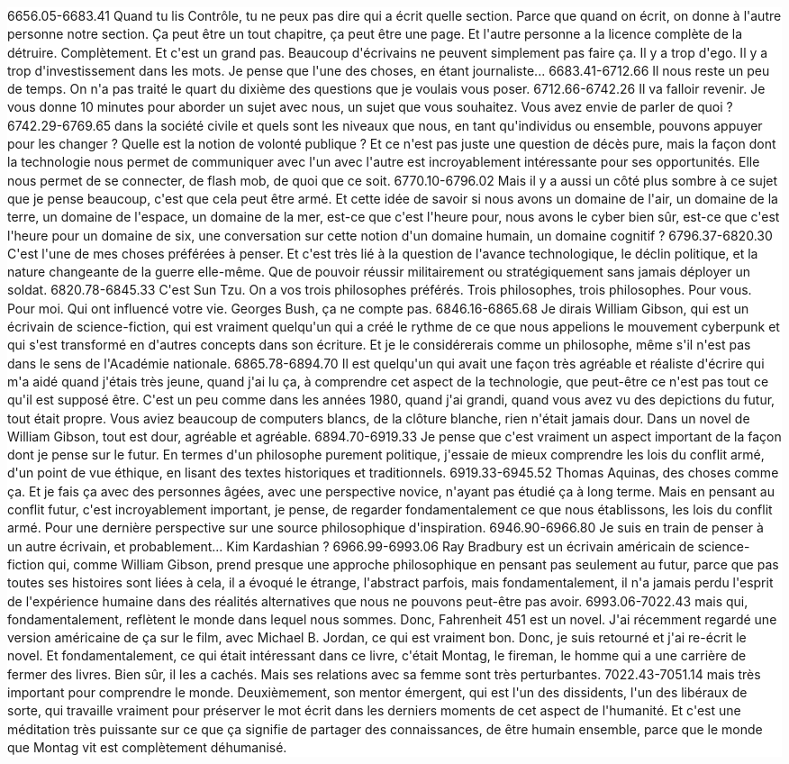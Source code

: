 6656.05-6683.41   Quand tu lis Contrôle, tu ne peux pas dire qui a écrit quelle section. Parce que quand on écrit, on donne à l'autre personne notre section. Ça peut être un tout chapitre, ça peut être une page. Et l'autre personne a la licence complète de la détruire. Complètement. Et c'est un grand pas. Beaucoup d'écrivains ne peuvent simplement pas faire ça. Il y a trop d'ego. Il y a trop d'investissement dans les mots. Je pense que l'une des choses, en étant journaliste...
6683.41-6712.66   Il nous reste un peu de temps. On n'a pas traité le quart du dixième des questions que je voulais vous poser.
6712.66-6742.26   Il va falloir revenir. Je vous donne 10 minutes pour aborder un sujet avec nous, un sujet que vous souhaitez. Vous avez envie de parler de quoi ?
6742.29-6769.65   dans la société civile et quels sont les niveaux que nous, en tant qu'individus ou ensemble, pouvons appuyer pour les changer ? Quelle est la notion de volonté publique ? Et ce n'est pas juste une question de décès pure, mais la façon dont la technologie nous permet de communiquer avec l'un avec l'autre est incroyablement intéressante pour ses opportunités. Elle nous permet de se connecter, de flash mob, de quoi que ce soit.
6770.10-6796.02   Mais il y a aussi un côté plus sombre à ce sujet que je pense beaucoup, c'est que cela peut être armé. Et cette idée de savoir si nous avons un domaine de l'air, un domaine de la terre, un domaine de l'espace, un domaine de la mer, est-ce que c'est l'heure pour, nous avons le cyber bien sûr, est-ce que c'est l'heure pour un domaine de six, une conversation sur cette notion d'un domaine humain, un domaine cognitif ?
6796.37-6820.30   C'est l'une de mes choses préférées à penser. Et c'est très lié à la question de l'avance technologique, le déclin politique, et la nature changeante de la guerre elle-même. Que de pouvoir réussir militairement ou stratégiquement sans jamais déployer un soldat.
6820.78-6845.33   C'est Sun Tzu. On a vos trois philosophes préférés. Trois philosophes, trois philosophes. Pour vous. Pour moi. Qui ont influencé votre vie. Georges Bush, ça ne compte pas.
6846.16-6865.68   Je dirais William Gibson, qui est un écrivain de science-fiction, qui est vraiment quelqu'un qui a créé le rythme de ce que nous appelions le mouvement cyberpunk et qui s'est transformé en d'autres concepts dans son écriture. Et je le considérerais comme un philosophe, même s'il n'est pas dans le sens de l'Académie nationale.
6865.78-6894.70   Il est quelqu'un qui avait une façon très agréable et réaliste d'écrire qui m'a aidé quand j'étais très jeune, quand j'ai lu ça, à comprendre cet aspect de la technologie, que peut-être ce n'est pas tout ce qu'il est supposé être. C'est un peu comme dans les années 1980, quand j'ai grandi, quand vous avez vu des depictions du futur, tout était propre. Vous aviez beaucoup de computers blancs, de la clôture blanche, rien n'était jamais dour. Dans un novel de William Gibson, tout est dour, agréable et agréable.
6894.70-6919.33   Je pense que c'est vraiment un aspect important de la façon dont je pense sur le futur. En termes d'un philosophe purement politique, j'essaie de mieux comprendre les lois du conflit armé, d'un point de vue éthique, en lisant des textes historiques et traditionnels.
6919.33-6945.52   Thomas Aquinas, des choses comme ça. Et je fais ça avec des personnes âgées, avec une perspective novice, n'ayant pas étudié ça à long terme. Mais en pensant au conflit futur, c'est incroyablement important, je pense, de regarder fondamentalement ce que nous établissons, les lois du conflit armé. Pour une dernière perspective sur une source philosophique d'inspiration.
6946.90-6966.80   Je suis en train de penser à un autre écrivain, et probablement... Kim Kardashian ?
6966.99-6993.06   Ray Bradbury est un écrivain américain de science-fiction qui, comme William Gibson, prend presque une approche philosophique en pensant pas seulement au futur, parce que pas toutes ses histoires sont liées à cela, il a évoqué le étrange, l'abstract parfois, mais fondamentalement, il n'a jamais perdu l'esprit de l'expérience humaine dans des réalités alternatives que nous ne pouvons peut-être pas avoir.
6993.06-7022.43   mais qui, fondamentalement, reflètent le monde dans lequel nous sommes. Donc, Fahrenheit 451 est un novel. J'ai récemment regardé une version américaine de ça sur le film, avec Michael B. Jordan, ce qui est vraiment bon. Donc, je suis retourné et j'ai re-écrit le novel. Et fondamentalement, ce qui était intéressant dans ce livre, c'était Montag, le fireman, le homme qui a une carrière de fermer des livres. Bien sûr, il les a cachés. Mais ses relations avec sa femme sont très perturbantes.
7022.43-7051.14   mais très important pour comprendre le monde. Deuxièmement, son mentor émergent, qui est l'un des dissidents, l'un des libéraux de sorte, qui travaille vraiment pour préserver le mot écrit dans les derniers moments de cet aspect de l'humanité. Et c'est une méditation très puissante sur ce que ça signifie de partager des connaissances, de être humain ensemble, parce que le monde que Montag vit est complètement déhumanisé.